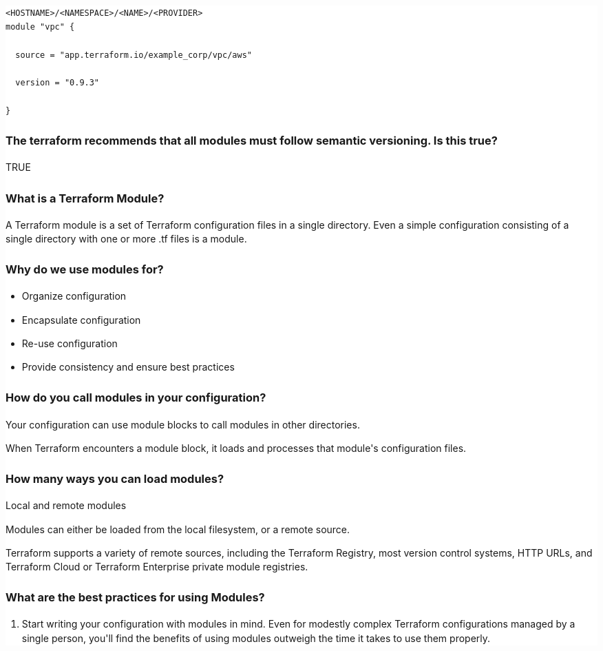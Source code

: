 ```
<HOSTNAME>/<NAMESPACE>/<NAME>/<PROVIDER>
module "vpc" {

  source = "app.terraform.io/example_corp/vpc/aws"

  version = "0.9.3"

}
```

### 

### The terraform recommends that all modules must follow semantic versioning. Is this true?

TRUE

### 

### What is a Terraform Module?

A Terraform module is a set of Terraform configuration files in a single directory. Even a simple configuration consisting of a single directory with one or more .tf files is a module.

### Why do we use modules for?

- Organize configuration

- Encapsulate configuration

- Re-use configuration

- Provide consistency and ensure best practices

### 

### How do you call modules in your configuration?

Your configuration can use module blocks to call modules in other directories.

When Terraform encounters a module block, it loads and processes that module's configuration files.

### How many ways you can load modules?

Local and remote modules

Modules can either be loaded from the local filesystem, or a remote source.

Terraform supports a variety of remote sources, including the Terraform Registry, most version control systems, HTTP URLs, and Terraform Cloud or Terraform Enterprise private module registries.

### What are the best practices for using Modules?

1. Start writing your configuration with modules in mind. Even for modestly complex Terraform configurations managed by a single person, you'll find the benefits of using modules outweigh the time it takes to use them properly.
